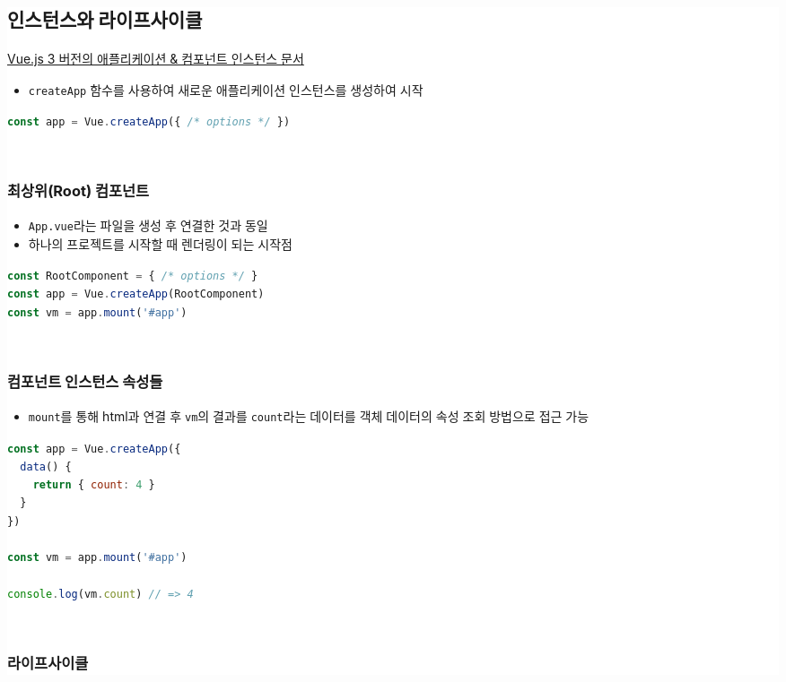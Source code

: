 ## 인스턴스와 라이프사이클

[Vue.js 3 버전의 애플리케이션 & 컴포넌트 인스턴스 문서](https://v3.ko.vuejs.org/guide/instance.html#%E1%84%8B%E1%85%A5%E1%84%91%E1%85%B3%E1%86%AF%E1%84%85%E1%85%B5%E1%84%8F%E1%85%A6%E1%84%8B%E1%85%B5%E1%84%89%E1%85%A7%E1%86%AB-%E1%84%8B%E1%85%B5%E1%86%AB%E1%84%89%E1%85%B3%E1%84%90%E1%85%A5%E1%86%AB%E1%84%89%E1%85%B3-%E1%84%89%E1%85%A2%E1%86%BC%E1%84%89%E1%85%A5%E1%86%BC%E1%84%92%E1%85%A1%E1%84%80%E1%85%B5)

- `createApp` 함수를 사용하여 새로운 애플리케이션 인스턴스를 생성하여 시작

```jsx
const app = Vue.createApp({ /* options */ })
```

<br/>

### 최상위(Root) 컴포넌트

- `App.vue`라는 파일을 생성 후 연결한 것과 동일
- 하나의 프로젝트를 시작할 때 렌더링이 되는 시작점

```jsx
const RootComponent = { /* options */ }
const app = Vue.createApp(RootComponent)
const vm = app.mount('#app')
```

<br/>

### 컴포넌트 인스턴스 속성들

- `mount`를 통해 html과 연결 후 `vm`의 결과를 `count`라는 데이터를 객체 데이터의 속성 조회 방법으로 접근 가능

```jsx
const app = Vue.createApp({
  data() {
    return { count: 4 }
  }
})

const vm = app.mount('#app')

console.log(vm.count) // => 4
```

<br/>

### 라이프사이클

